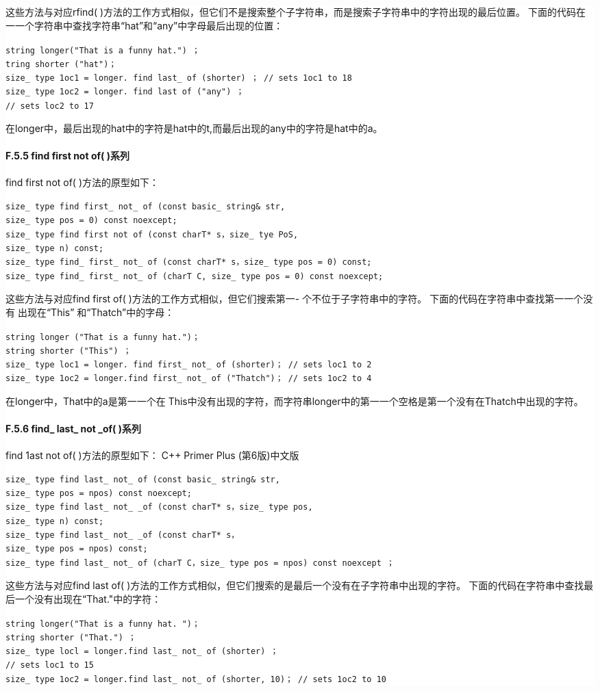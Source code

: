 这些方法与对应rfind( )方法的工作方式相似，但它们不是搜索整个子字符串，而是搜索子字符串中的字符出现的最后位置。
下面的代码在一一个字符串中查找字符串“hat”和“any”中字母最后出现的位置：

```
string longer("That is a funny hat.") ；
tring shorter ("hat")；
size_ type 1oc1 = longer. find last_ of (shorter) ； // sets 1oc1 to 18
size_ type 1oc2 = longer. find last of ("any") ；
// sets loc2 to 17
```

在longer中，最后出现的hat中的字符是hat中的t,而最后出现的any中的字符是hat中的a。

#### F.5.5 find first not of( )系列

find first not of( )方法的原型如下：

```
size_ type find first_ not_ of (const basic_ string& str,
size_ type pos = 0) const noexcept;
size_ type find first not of (const charT* s，size_ tye PoS,
size_ type n) const;
size_ type find_ first_ not_ of (const charT* s，size_ type pos = 0) const;
size_ type find_ first_ not_ of (charT C, size_ type pos = 0) const noexcept;
```

这些方法与对应find first of( )方法的工作方式相似，但它们搜索第一- 个不位于子字符串中的字符。
下面的代码在字符串中查找第一一个没有 出现在“This” 和“Thatch”中的字母：

```
string longer ("That is a funny hat.")；
string shorter ("This") ；
size_ type loc1 = longer. find first_ not_ of (shorter)； // sets loc1 to 2
size_ type 1oc2 = longer.find first_ not_ of ("Thatch")； // sets 1oc2 to 4
```

在longer中，That中的a是第一一个在 This中没有出现的字符，而字符串longer中的第一一个空格是第一个没有在Thatch中出现的字符。

#### F.5.6 find_ last_ not _of( )系列

find 1ast not of( )方法的原型如下：
C++ Primer Plus (第6版)中文版

```
size_ type find last_ not_ of (const basic_ string& str,
size_ type pos = npos) const noexcept;
size_ type find last_ not_ _of (const charT* s，size_ type pos,
size_ type n) const;
size_ type find last_ not_ _of (const charT* s，
size_ type pos = npos) const;
size_ type find last_ not_ of (charT C，size_ type pos = npos) const noexcept ；
```

这些方法与对应find last of( )方法的工作方式相似，但它们搜索的是最后一个没有在子字符串中出现的字符。
下面的代码在字符串中查找最后一个没有出现在“That."中的字符：

```
string longer("That is a funny hat. ")；
string shorter ("That.") ；
size_ type locl = longer.find last_ not_ of (shorter) ；
// sets loc1 to 15
size_ type 1oc2 = longer.find last_ not_ of (shorter, 10)； // sets 1oc2 to 10 
```
